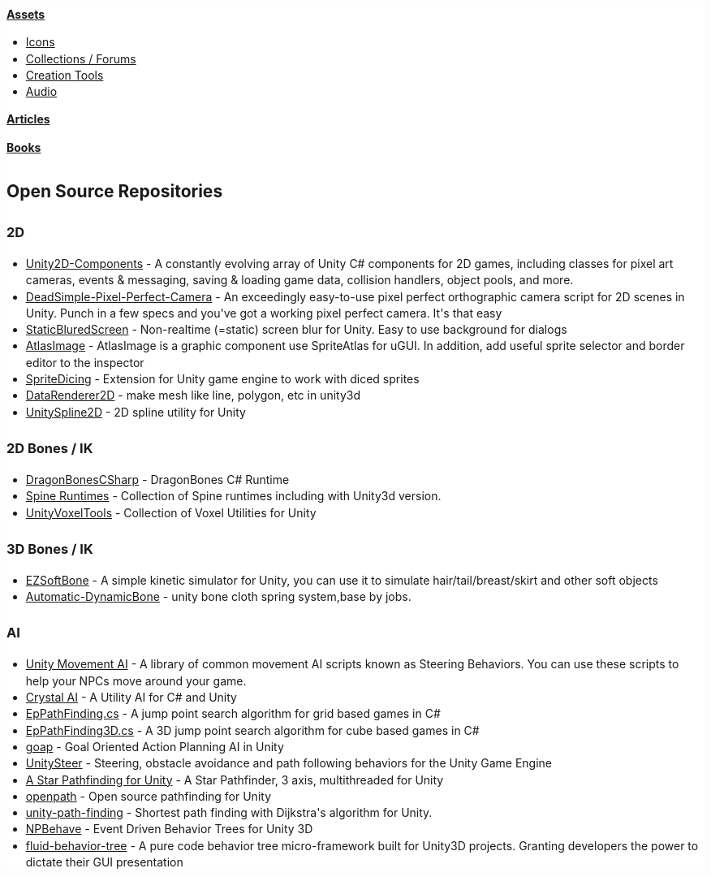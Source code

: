 [**Assets**](#assets)
- [Icons](#icons)
- [Collections / Forums](#collections--forums--shops)
- [Creation Tools](#creation-tools)
- [Audio](#audio)

[**Articles**](#articles)

[**Books**](#books)

## Open Source Repositories
### 2D
* [Unity2D-Components](https://github.com/cmilr/Unity2D-Components) - A constantly evolving array of Unity C# components for 2D games, including classes for pixel art cameras, events & messaging, saving & loading game data, collision handlers, object pools, and more.
* [DeadSimple-Pixel-Perfect-Camera](https://github.com/cmilr/DeadSimple-Pixel-Perfect-Camera) - An exceedingly easy-to-use pixel perfect orthographic camera script for 2D scenes in Unity. Punch in a few specs and you've got a working pixel perfect camera. It's that easy
* [StaticBluredScreen](https://github.com/mob-sakai/StaticBluredScreen) - Non-realtime (=static) screen blur for Unity. Easy to use background for dialogs
* [AtlasImage](https://github.com/mob-sakai/AtlasImage) - AtlasImage is a graphic component use SpriteAtlas for uGUI. In addition, add useful sprite selector and border editor to the inspector
* [SpriteDicing](https://github.com/Elringus/SpriteDicing) - Extension for Unity game engine to work with diced sprites
* [DataRenderer2D](https://github.com/geniikw/DataRenderer2D) - make mesh like line, polygon, etc in unity3d
* [UnitySpline2D](https://github.com/sinbad/UnitySpline2D) - 2D spline utility for Unity

### 2D Bones / IK
* [DragonBonesCSharp](https://github.com/DragonBones/DragonBonesCSharp) - DragonBones C# Runtime
* [Spine Runtimes](https://github.com/EsotericSoftware/spine-runtimes) - Collection of Spine runtimes including with Unity3d version.
* [UnityVoxelTools](https://github.com/meniku/UnityVoxelTools) - Collection of Voxel Utilities for Unity

### 3D Bones / IK
* [EZSoftBone](https://github.com/EZhex1991/EZSoftBone) - A simple kinetic simulator for Unity, you can use it to simulate hair/tail/breast/skirt and other soft objects
* [Automatic-DynamicBone](https://github.com/OneYoungMean/Automatic-DynamicBone) - unity bone cloth spring system,base by jobs.

### AI
* [Unity Movement AI](https://github.com/antonpantev/unity-movement-ai) - A library of common movement AI scripts known as Steering Behaviors. You can use these scripts to help your NPCs move around your game.
* [Crystal AI](https://github.com/igiagkiozis/CrystalAI) - A Utility AI for C# and Unity
* [EpPathFinding.cs](https://github.com/juhgiyo/EpPathFinding.cs) - A jump point search algorithm for grid based games in C#
* [EpPathFinding3D.cs](https://github.com/juhgiyo/EpPathFinding3D.cs) - A 3D jump point search algorithm for cube based games in C#
* [goap](https://github.com/sploreg/goap) - Goal Oriented Action Planning AI in Unity
* [UnitySteer](https://github.com/ricardojmendez/UnitySteer) - Steering, obstacle avoidance and path following behaviors for the Unity Game Engine
* [A Star Pathfinding for Unity](https://github.com/sharpaccent/Astar-for-Unity) - A Star Pathfinder, 3 axis, multithreaded for Unity
* [openpath](https://github.com/mrzapp/openpath) - Open source pathfinding for Unity
* [unity-path-finding](https://github.com/mattatz/unity-path-finding) - Shortest path finding with Dijkstra's algorithm for Unity.
* [NPBehave](https://github.com/meniku/NPBehave) - Event Driven Behavior Trees for Unity 3D
* [fluid-behavior-tree](https://github.com/ashblue/fluid-behavior-tree) - A pure code behavior tree micro-framework built for Unity3D projects. Granting developers the power to dictate their GUI presentation